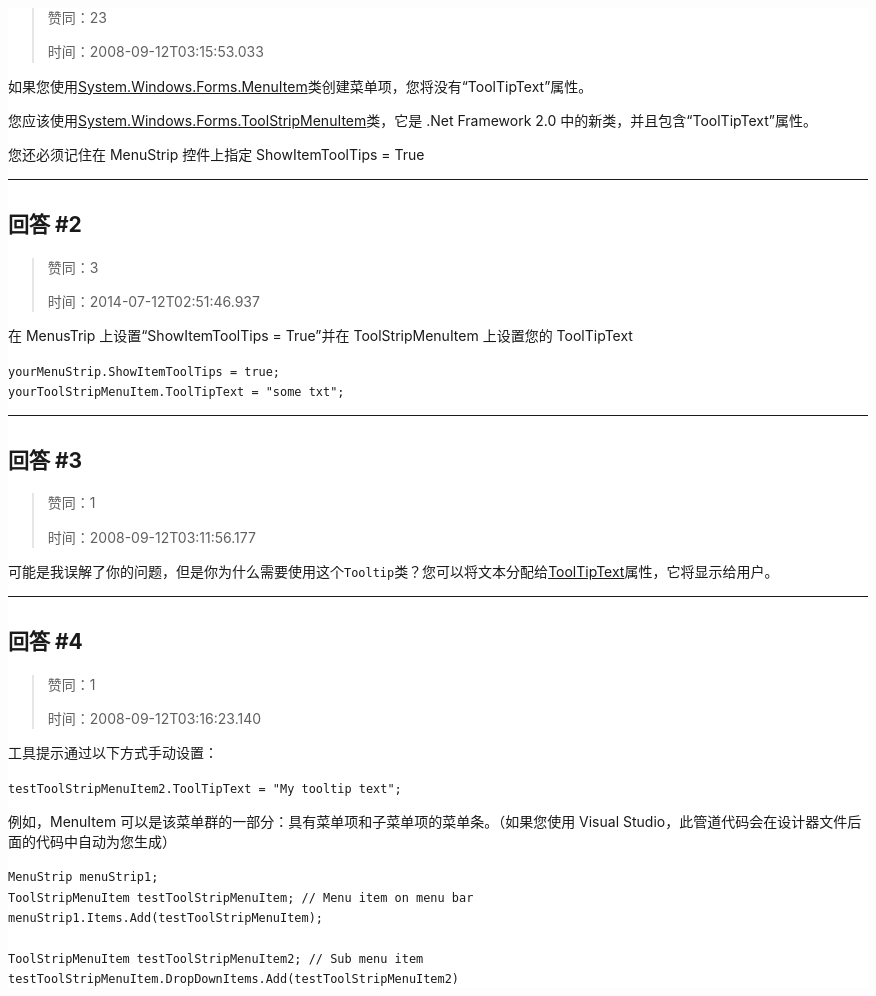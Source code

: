 > 赞同：23
> 
> 时间：2008-09-12T03:15:53.033

如果您使用[System.Windows.Forms.MenuItem](http://msdn.microsoft.com/en-us/library/system.windows.forms.menuitem.aspx "菜单项成员")类创建菜单项，您将没有“ToolTipText”属性。

您应该使用[System.Windows.Forms.ToolStripMenuItem](http://msdn.microsoft.com/en-us/library/system.windows.forms.toolstripmenuitem.aspx "ToolStripMenuItem 类")类，它是 .Net Framework 2.0 中的新类，并且包含“ToolTipText”属性。

您还必须记住在 MenuStrip 控件上指定 ShowItemToolTips = True

* * *

## 回答 #2

> 赞同：3
> 
> 时间：2014-07-12T02:51:46.937

在 MenusTrip 上设置“ShowItemToolTips = True”并在 ToolStripMenuItem 上设置您的 ToolTipText

```
yourMenuStrip.ShowItemToolTips = true;
yourToolStripMenuItem.ToolTipText = "some txt"; 
```

* * *

## 回答 #3

> 赞同：1
> 
> 时间：2008-09-12T03:11:56.177

可能是我误解了你的问题，但是你为什么需要使用这个`Tooltip`类？您可以将文本分配给[ToolTipText](http://msdn.microsoft.com/en-us/library/aa978609%28VS.71%29.aspx)属性，它将显示给用户。

* * *

## 回答 #4

> 赞同：1
> 
> 时间：2008-09-12T03:16:23.140

工具提示通过以下方式手动设置：

```
testToolStripMenuItem2.ToolTipText = "My tooltip text"; 
```

例如，MenuItem 可以是该菜单群的一部分：具有菜单项和子菜单项的菜单条。（如果您使用 Visual Studio，此管道代码会在设计器文件后面的代码中自动为您生成）

```
MenuStrip menuStrip1;    
ToolStripMenuItem testToolStripMenuItem; // Menu item on menu bar
menuStrip1.Items.Add(testToolStripMenuItem);

ToolStripMenuItem testToolStripMenuItem2; // Sub menu item
testToolStripMenuItem.DropDownItems.Add(testToolStripMenuItem2) 
```
